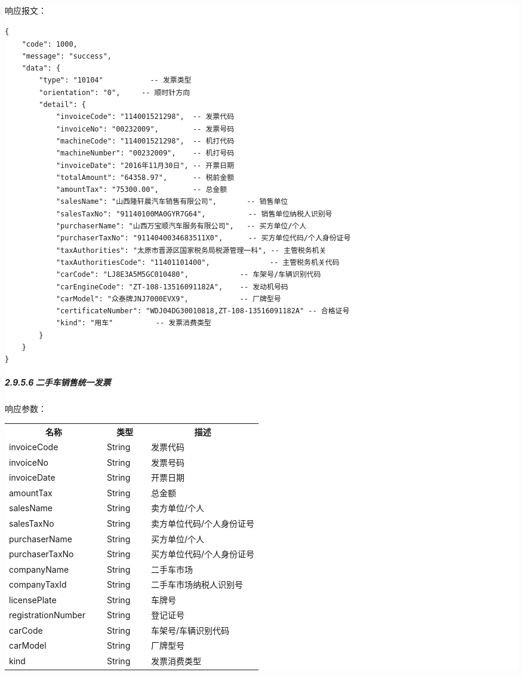 响应报文：

```
{
    "code": 1000,
    "message": "success",
    "data": {
        "type": "10104"		      -- 发票类型
        "orientation": "0",   	-- 顺时针方向
        "detail": {
            "invoiceCode": "114001521298",  -- 发票代码
            "invoiceNo": "00232009",        -- 发票号码
            "machineCode": "114001521298",  -- 机打代码
            "machineNumber": "00232009",    -- 机打号码
            "invoiceDate": "2016年11月30日", -- 开票日期
            "totalAmount": "64358.97",      -- 税前金额
            "amountTax": "75300.00",        -- 总金额
            "salesName": "山西隆轩晨汽车销售有限公司",       -- 销售单位
            "salesTaxNo": "91140100MA0GYR7G64",          -- 销售单位纳税人识别号
            "purchaserName": "山西万宝顺汽车服务有限公司",   -- 买方单位/个人
            "purchaserTaxNo": "9114040034683511X0",      -- 买方单位代码/个人身份证号
            "taxAuthorities": "太原市晋源区国家税务局税源管理一科", -- 主管税务机关
            "taxAuthoritiesCode": "11401101400",              -- 主管税务机关代码
            "carCode": "LJ8E3A5M5GC010480",            -- 车架号/车辆识别代码
            "carEngineCode": "ZT-108-13516091182A",    -- 发动机号码
            "carModel": "众泰牌JNJ7000EVX9",            -- 厂牌型号
            "certificateNumber": "WDJ04DG30010818,ZT-108-13516091182A" -- 合格证号		
            "kind": "用车"          -- 发票消费类型
        }
    }
}
```

##### <span id="section2946">2.9.5.6 二手车销售统一发票</span>

响应参数：  
<table width="100%">
	<tr><th width="150px;">名称</th><th width="60px;">类型</th><th>描述</th></tr>
	<tr><td> invoiceCode </td><td>String</td><td>发票代码</td></tr>
	<tr><td> invoiceNo </td><td>String</td><td>发票号码</td></tr>
	<tr><td> invoiceDate </td><td>String</td><td> 开票日期</td></tr>
	<tr><td> amountTax </td><td>String</td><td>总金额</td></tr>
	<tr><td> salesName </td><td> String </td><td>卖方单位/个人</td></tr>
	<tr><td> salesTaxNo </td><td> String </td><td>卖方单位代码/个人身份证号</td></tr>
	<tr><td> purchaserName </td><td> String </td><td>买方单位/个人</td></tr>
	<tr><td> purchaserTaxNo </td><td> String </td><td>买方单位代码/个人身份证号</td></tr>
   <tr><td> companyName </td><td> String </td><td>二手车市场</td></tr>
	<tr><td> companyTaxId </td><td> String </td><td>二手车市场纳税人识别号</td></tr>
	<tr><td> licensePlate </td><td> String </td><td>车牌号</td></tr>
	<tr><td> registrationNumber </td><td> String </td><td>登记证号</td></tr>
	<tr><td> carCode </td><td> String </td><td>车架号/车辆识别代码</td></tr>
	<tr><td> carModel </td><td> String </td><td>厂牌型号</td></tr>
		<tr><td> kind </td><td> String </td><td>发票消费类型</td></tr>
</table> 
